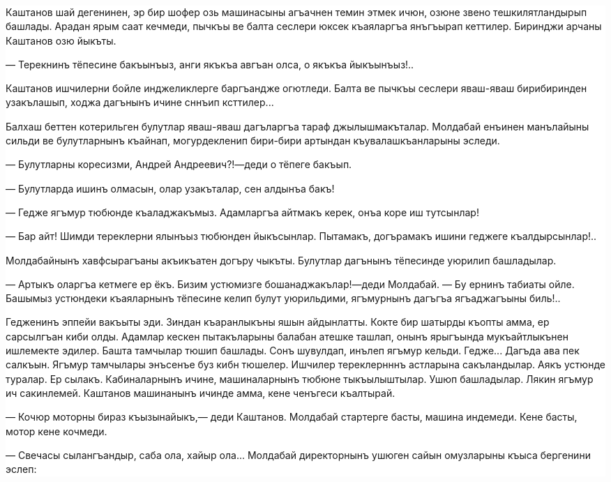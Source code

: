 Каштанов шай дегенинен, эр бир шофер озь машинасыны агъачнен темин этмек ичюн, озюне звено тешкилятландырып башлады.
Арадан ярым саат кечмеди, пычкъы ве балта сеслери юксек къаяларгъа янъгъырап кеттилер.
Биринджи арчаны Каштанов озю йыкъты.

— Терекнинъ тёпесине бакъынъыз, анги якъкъа авгъан олса, о якъкъа йыкъынъыз!..

Каштанов ишчилерни бойле инджеликлерге баргъандже огютледи.
Балта ве пычкъы сеслери яваш-яваш бирибиринден узакълашып, ходжа дагънынъ ичине сннъип ксттилер...

Балхаш беттен котерильген булутлар яваш-яваш дагъларгъа тараф джылышмакъталар.
Молдабай енъинен манълайыны сильди ве булутларнынъ къайнап, могурдекленип бири-бири артындан къувалашкъанларыны эследи.

— Булутларны коресизми, Андрей Андреевич?!—деди о тёпеге бакъып.

— Булутларда ишинъ олмасын, олар узакъталар, сен алдынъа бакъ!

— Гедже ягъмур тюбюнде къаладжакъмыз.
Адамларгъа айтмакъ керек, онъа коре иш тутсынлар!

— Бар айт!
Шимди тереклерни ялынъыз тюбюнден йыкъсынлар.
Пытамакъ, догърамакъ ишини геджеге къалдырсынлар!..

Молдабайнынъ хавфсырагъаны акъикъатен догъру чыкъты.
Булутлар дагънынъ тёпесинде уюрилип башладылар.

— Артыкъ оларгъа кетмеге ер ёкъ.
Бизим устюмизге бошанаджакълар!—деди Молдабай.
— Бу ернинъ табиаты ойле.
Башымыз устюндеки къаяларнынъ тёпесине келип булут уюрильдими, ягъмурнынъ дагъгъа ягъаджагъыны биль!..

Гедженинъ эппейи вакъыты эди.
Зиндан къаранлыкъны яшын айдынлатты.
Кокте бир шатырды къопты амма, ер сарсылгъан киби олды.
Адамлар кескен пытакъларыны балабан атешке ташлап, онынъ ярыгъында мукъайтлыкънен ишлемекте эдилер.
Башта тамчылар тюшип башлады.
Сонъ шувулдап, инълеп ягъмур кельди.
Гедже...
Дагъда ава пек салкъын.
Ягъмур тамчылары энъсенъе буз кибн тюшелер.
Ишчилер тереклернннъ астларына сакъландылар.
Аякъ устюнде туралар.
Ер сылакъ.
Кабиналарнынъ ичине, машиналарнынъ тюбюне тыкъылыштылар.
Ушюп башладылар.
Лякин ягъмур ич сакинлемей.
Каштанов машинанынъ ичинде амма, кене ченъгеси къалтырай.

— Кочюр моторны бираз къызынайыкъ,— деди Каштанов.
Молдабай стартерге басты, машина индемеди.
Кене басты, мотор кене кочмеди.

— Свечасы сылангъандыр, саба ола, хайыр ола...
Молдабай директорнынъ ушюген сайын омузларыны къыса бергенини эслеп:
